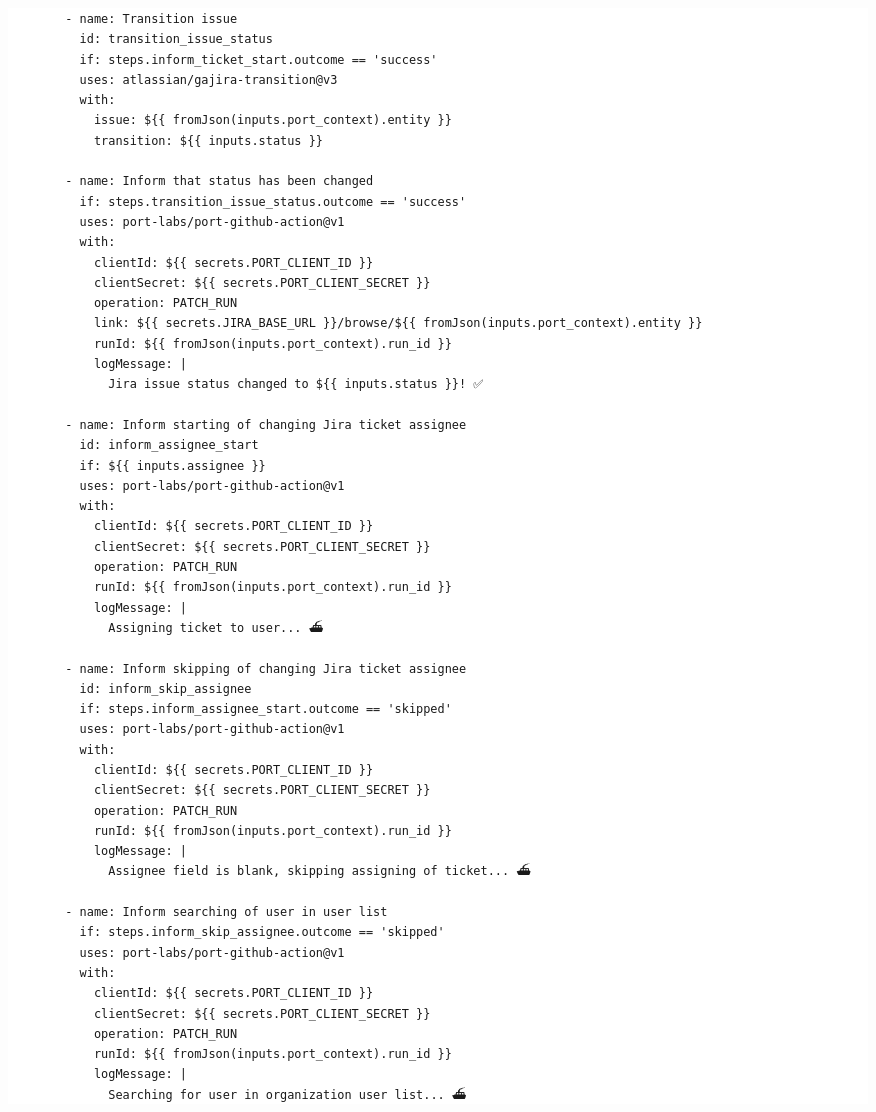             - name: Transition issue
              id: transition_issue_status
              if: steps.inform_ticket_start.outcome == 'success'
              uses: atlassian/gajira-transition@v3
              with:
                issue: ${{ fromJson(inputs.port_context).entity }}
                transition: ${{ inputs.status }}

            - name: Inform that status has been changed
              if: steps.transition_issue_status.outcome == 'success'
              uses: port-labs/port-github-action@v1
              with:
                clientId: ${{ secrets.PORT_CLIENT_ID }}
                clientSecret: ${{ secrets.PORT_CLIENT_SECRET }}
                operation: PATCH_RUN
                link: ${{ secrets.JIRA_BASE_URL }}/browse/${{ fromJson(inputs.port_context).entity }}
                runId: ${{ fromJson(inputs.port_context).run_id }}
                logMessage: |
                  Jira issue status changed to ${{ inputs.status }}! ✅

            - name: Inform starting of changing Jira ticket assignee
              id: inform_assignee_start
              if: ${{ inputs.assignee }}
              uses: port-labs/port-github-action@v1
              with:
                clientId: ${{ secrets.PORT_CLIENT_ID }}
                clientSecret: ${{ secrets.PORT_CLIENT_SECRET }}
                operation: PATCH_RUN
                runId: ${{ fromJson(inputs.port_context).run_id }}
                logMessage: |
                  Assigning ticket to user... ⛴️

            - name: Inform skipping of changing Jira ticket assignee
              id: inform_skip_assignee
              if: steps.inform_assignee_start.outcome == 'skipped'
              uses: port-labs/port-github-action@v1
              with:
                clientId: ${{ secrets.PORT_CLIENT_ID }}
                clientSecret: ${{ secrets.PORT_CLIENT_SECRET }}
                operation: PATCH_RUN
                runId: ${{ fromJson(inputs.port_context).run_id }}
                logMessage: |
                  Assignee field is blank, skipping assigning of ticket... ⛴️

            - name: Inform searching of user in user list
              if: steps.inform_skip_assignee.outcome == 'skipped'
              uses: port-labs/port-github-action@v1
              with:
                clientId: ${{ secrets.PORT_CLIENT_ID }}
                clientSecret: ${{ secrets.PORT_CLIENT_SECRET }}
                operation: PATCH_RUN
                runId: ${{ fromJson(inputs.port_context).run_id }}
                logMessage: |
                  Searching for user in organization user list... ⛴️
